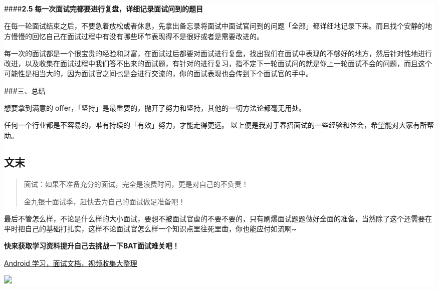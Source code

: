 ####**2.5 每一次面试完都要进行复盘，详细记录面试问到的题目** 

在每一轮面试结束之后，不要急着放松或者休息，先拿出备忘录将面试中面试官问到的问题「全部」都详细地记录下来。而且找个安静的地方慢慢的回忆自己在面试过程中有没有哪些环节表现得不是很好或者是需要改进的。 

每一次的面试都是一个很宝贵的经验和财富，在面试过后都要对面试进行复盘，找出我们在面试中表现的不够好的地方，然后针对性地进行改进，以及收集在面试过程中我们答不出来的面试题，有针对的进行复习，指不定下一轮面试问的就是你上一轮面试不会的问题，而且这个可能性是相当大的，因为面试官之间也是会进行交流的，你的面试表现也会传到下个面试官的手中。 

###三、总结

想要拿到满意的 offer，「坚持」是最重要的，抛开了努力和坚持，其他的一切方法论都毫无用处。

任何一个行业都是不容易的，唯有持续的「有效」努力，才能走得更远。 以上便是我对于春招面试的一些经验和体会，希望能对大家有所帮助。

## 文末

> 面试：如果不准备充分的面试，完全是浪费时间，更是对自己的不负责！
> 
> 金九银十面试季，赶快去为自己的面试做足准备吧！

最后不管怎么样，不论是什么样的大小面试，要想不被面试官虐的不要不要的，只有刷爆面试题题做好全面的准备，当然除了这个还需要在平时把自己的基础打扎实，这样不论面试官怎么样一个知识点里往死里凿，你也能应付如流啊~

**快来获取学习资料提升自己去挑战一下BAT面试难关吧！**

[Android 学习，面试文档，视频收集大整理](https://links.jianshu.com/go?to=https%3A%2F%2Fshimo.im%2Fdocs%2FVxOufNNdaD4WS61R)

![](https://upload-images.jianshu.io/upload_images/15233854-4dd1aca7e7a4cd1a.png?imageMogr2/auto-orient/strip%7CimageView2/2/w/1240)
